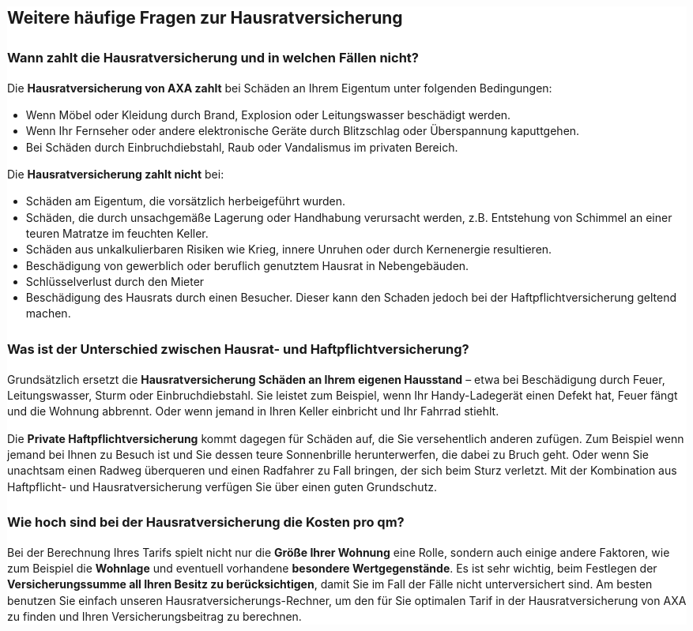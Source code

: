 ## Weitere häufige Fragen zur Hausratversicherung

### Wann zahlt die Hausratversicherung und in welchen Fällen nicht?

Die **Hausratversicherung von AXA zahlt** bei Schäden an Ihrem Eigentum unter
folgenden Bedingungen:

  * Wenn Möbel oder Kleidung durch Brand, Explosion oder Leitungswasser beschädigt werden. 
  * Wenn Ihr Fernseher oder andere elektronische Geräte durch Blitzschlag oder Überspannung kaputtgehen. 
  * Bei Schäden durch Einbruchdiebstahl, Raub oder Vandalismus im privaten Bereich. 

Die **Hausratversicherung zahlt nicht** bei:

  * Schäden am Eigentum, die vorsätzlich herbeigeführt wurden.
  * Schäden, die durch unsachgemäße Lagerung oder Handhabung verursacht werden, z.B. Entstehung von Schimmel an einer teuren Matratze im feuchten Keller.
  * Schäden aus unkalkulierbaren Risiken wie Krieg, innere Unruhen oder durch Kernenergie resultieren. 
  * Beschädigung von gewerblich oder beruflich genutztem Hausrat in Nebengebäuden.
  * Schlüsselverlust durch den Mieter
  * Beschädigung des Hausrats durch einen Besucher. Dieser kann den Schaden jedoch bei der Haftpflichtversicherung geltend machen.

### Was ist der Unterschied zwischen Hausrat- und Haftpflichtversicherung?

Grundsätzlich ersetzt die **Hausratversicherung Schäden an Ihrem eigenen
Hausstand** – etwa bei Beschädigung durch Feuer, Leitungswasser, Sturm oder
Einbruchdiebstahl. Sie leistet zum Beispiel, wenn Ihr Handy-Ladegerät einen
Defekt hat, Feuer fängt und die Wohnung abbrennt. Oder wenn jemand in Ihren
Keller einbricht und Ihr Fahrrad stiehlt.  
  
Die **Private Haftpflichtversicherung** kommt dagegen für Schäden auf, die Sie
versehentlich anderen zufügen. Zum Beispiel wenn jemand bei Ihnen zu Besuch
ist und Sie dessen teure Sonnenbrille herunterwerfen, die dabei zu Bruch geht.
Oder wenn Sie unachtsam einen Radweg überqueren und einen Radfahrer zu Fall
bringen, der sich beim Sturz verletzt. Mit der Kombination aus Haftpflicht-
und Hausratversicherung verfügen Sie über einen guten Grundschutz.

### Wie hoch sind bei der Hausratversicherung die Kosten pro qm?

Bei der Berechnung Ihres Tarifs spielt nicht nur die **Größe Ihrer Wohnung**
eine Rolle, sondern auch einige andere Faktoren, wie zum Beispiel die
**Wohnlage** und eventuell vorhandene **besondere Wertgegenstände**. Es ist
sehr wichtig, beim Festlegen der **Versicherungssumme all Ihren Besitz zu
berücksichtigen**, damit Sie im Fall der Fälle nicht unterversichert sind. Am
besten benutzen Sie einfach unseren Hausratversicherungs-Rechner, um den für
Sie optimalen Tarif in der Hausratversicherung von AXA zu finden und Ihren
Versicherungsbeitrag zu berechnen.
